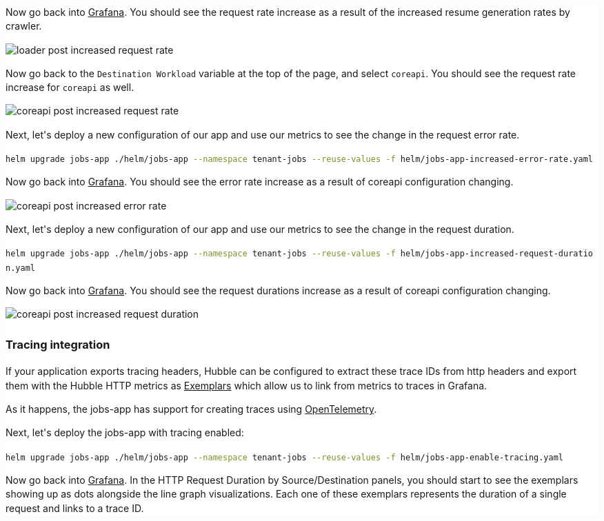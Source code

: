Now go back into [Grafana][grafana-dashboard].
You should see the request rate increase as a result of the increased resume generation rates by crawler.

![loader post increased request rate](./screenshots/loader_post_increased_request_rate.png)

Now go back to the `Destination Workload` variable at the top of the page, and select `coreapi`.
You should see the request rate increase for `coreapi` as well.

![coreapi post increased request rate](./screenshots/coreapi_post_increased_request_rate.png)

Next, let's deploy a new configuration of our app and use our metrics to see the change in the request error rate.

```bash
helm upgrade jobs-app ./helm/jobs-app --namespace tenant-jobs --reuse-values -f helm/jobs-app-increased-error-rate.yaml
```

Now go back into [Grafana][grafana-dashboard].
You should see the error rate increase as a result of coreapi configuration changing.

![coreapi post increased error rate](./screenshots/coreapi_post_increased_error_rate.png)

Next, let's deploy a new configuration of our app and use our metrics to see the change in the request duration.

```bash
helm upgrade jobs-app ./helm/jobs-app --namespace tenant-jobs --reuse-values -f helm/jobs-app-increased-request-duration.yaml
```

Now go back into [Grafana][grafana-dashboard].
You should see the request durations increase as a result of coreapi configuration changing.

![coreapi post increased request duration](./screenshots/coreapi_post_increased_request_duration.png)

### Tracing integration

If your application exports tracing headers, Hubble can be configured to extract these trace IDs from http headers and export them with the Hubble HTTP metrics as [Exemplars](https://grafana.com/docs/grafana/v9.0/basics/exemplars/) which allow us to link from metrics to traces in Grafana.

As it happens, the jobs-app has support for creating traces using [OpenTelemetry](https://opentelemetry.io).

Next, let's deploy the jobs-app with tracing enabled:

```bash
helm upgrade jobs-app ./helm/jobs-app --namespace tenant-jobs --reuse-values -f helm/jobs-app-enable-tracing.yaml
```

Now go back into [Grafana][grafana-dashboard].
In the HTTP Request Duration by Source/Destination panels, you should start to see the exemplars showing up as dots alongside the line graph visualizations.
Each one of these exemplars represents the duration of a single request and links to a trace ID.


[grafana-dashboard]: http://grafana.127-0-0-1.sslip.io/d/3g264CZVz/hubble-l7-http-metrics-by-workload?orgId=1&refresh=30s&var-DS_PROMETHEUS=Prometheus&var-cluster=&var-destination_namespace=tenant-jobs&var-destination_workload=coreapi&var-reporter=server&var-source_namespace=All&var-source_workload=All&from=now-15m&to=now
